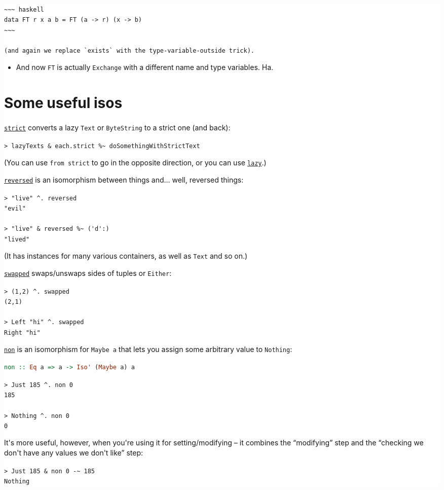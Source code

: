     ~~~ haskell
    data FT r x a b = FT (a -> r) (x -> b)
    ~~~

    (and again we replace `exists` with the type-variable-outside trick).

  * And now `FT` is actually `Exchange` with a different name and type variables. Ha.

# Some useful isos

[`strict`][] converts a lazy `Text` or `ByteString` to a strict one (and back):

~~~ {.haskell .repl}
> lazyTexts & each.strict %~ doSomethingWithStrictText
~~~

(You can use `from strict` to go in the opposite direction, or you can use [`lazy`][].)

[`reversed`][] is an isomorphism between things and... well, reversed things:

~~~ {.haskell .repl}
> "live" ^. reversed
"evil"

> "live" & reversed %~ ('d':)
"lived"
~~~

(It has instances for many various containers, as well as `Text` and so on.)

[`swapped`][] swaps/unswaps sides of tuples or `Either`:

~~~ {.haskell .repl}
> (1,2) ^. swapped
(2,1)

> Left "hi" ^. swapped
Right "hi"
~~~

[`non`][] is an isomorphism for `Maybe a` that lets you assign some arbitrary value to `Nothing`:

~~~ haskell
non :: Eq a => a -> Iso' (Maybe a) a
~~~

~~~ {.haskell .repl}
> Just 185 ^. non 0
185

> Nothing ^. non 0
0
~~~

It's more useful, however, when you're using it for setting/modifying – it combines the “modifying” step and the “checking we don't have any values we don't like” step:

~~~ {.haskell .repl}
> Just 185 & non 0 -~ 185
Nothing
~~~


[lot 1]: https://reddit.com/r/haskell/comments/2igp1v/lens_over_tea_part_1_lenses_101_traversals_101
[lot 2]: https://reddit.com/r/haskell/comments/2zg3fm/lens_over_tea_2_composition_laws
[lot 3]: https://reddit.com/r/haskell/comments/366pb3/lens_over_tea_3_folds
[profunctor lenses]: http://r6research.livejournal.com/27476.html
[cat video]: http://webm.host/1104b/vid.webm
[mirrored lenses]: http://comonad.com/reader/2012/mirrored-lenses/
[iso 3.6]: http://hackage.haskell.org/package/lens-3.6/docs/Control-Lens-Iso.html
[type algebra]: http://chris-taylor.github.io/blog/2013/02/10/the-algebra-of-algebraic-data-types/
[24 profunctors]: https://ocharles.org.uk/blog/guest-posts/2013-12-22-24-days-of-hackage-profunctors.html
[SOH profunctors]: https://www.fpcomplete.com/school/to-infinity-and-beyond/pick-of-the-week/profunctors
[existential type]: https://wiki.haskell.org/Existential_type
[`enum`]: http://hackage.haskell.org/package/lens/docs/Control-Lens-Iso.html#v:enum
[`empty`]: http://hackage.haskell.org/package/base/docs/Control-Applicative.html#v:empty
[`Alternative`]: http://hackage.haskell.org/package/base/docs/Control-Applicative.html#t:Alternative
[`Category`]: http://hackage.haskell.org/package/base/docs/Control-Category.html#t:Category
[`Op`]: http://hackage.haskell.org/package/contravariant/docs/Data-Functor-Contravariant.html#v:Op
[`runIdentity`]: http://hackage.haskell.org/package/base/docs/Data-Functor-Identity.html#v:runIdentity
[`Profunctor`]: http://hackage.haskell.org/package/profunctors/docs/Data-Profunctor.html#t:Profunctor
[`dimap`]: http://hackage.haskell.org/package/profunctors/docs/Data-Profunctor.html#v:dimap
[`Exchange`]: http://hackage.haskell.org/package/lens/docs/Control-Lens-Internal-Iso.html#t:Exchange
[`ALens`]: http://hackage.haskell.org/package/lens/docs/Control-Lens-Lens.html#t:ALens
[`ATraversal`]: http://hackage.haskell.org/package/lens/docs/Control-Lens-Traversal.html#t:ATraversal
[`AnIso`]: http://hackage.haskell.org/package/lens/docs/Control-Lens-Iso.html#t:AnIso
[`Control.Lens.Iso`]: http://hackage.haskell.org/package/lens/docs/Control-Lens-Iso.html
[`strict`]: http://hackage.haskell.org/package/lens/docs/Control-Lens-Iso.html#v:strict
[`lazy`]: http://hackage.haskell.org/package/lens/docs/Control-Lens-Iso.html#v:lazy
[`reversed`]: http://hackage.haskell.org/package/lens/docs/Control-Lens-Iso.html#v:reversed
[`non`]: http://hackage.haskell.org/package/lens/docs/Control-Lens-Iso.html#v:non
[`swapped`]: http://hackage.haskell.org/package/lens/docs/Control-Lens-Iso.html#v:swapped
[`at`]: http://hackage.haskell.org/package/lens/docs/Control-Lens-At.html#v:at
[`Tagged`]: http://hackage.haskell.org/package/tagged/docs/Data-Tagged.html#t:Tagged
[`retag`]: http://hackage.haskell.org/package/tagged/docs/Data-Tagged.html#v:retag
[`Choice`]: http://hackage.haskell.org/package/profunctors/docs/Data-Profunctor.html#t:Choice
[`lmap`]: http://hackage.haskell.org/package/profunctors/docs/Data-Profunctor.html#v:lmap
[`rmap`]: http://hackage.haskell.org/package/profunctors/docs/Data-Profunctor.html#v:rmap
[`Forget`]: http://hackage.haskell.org/package/profunctors/docs/Data-Profunctor.html#t:Forget
[`Proxy`]: http://hackage.haskell.org/package/base/docs/Data-Proxy.html#t:Proxy
[`Data.Proxy`]: http://hackage.haskell.org/package/base/docs/Data-Proxy.html